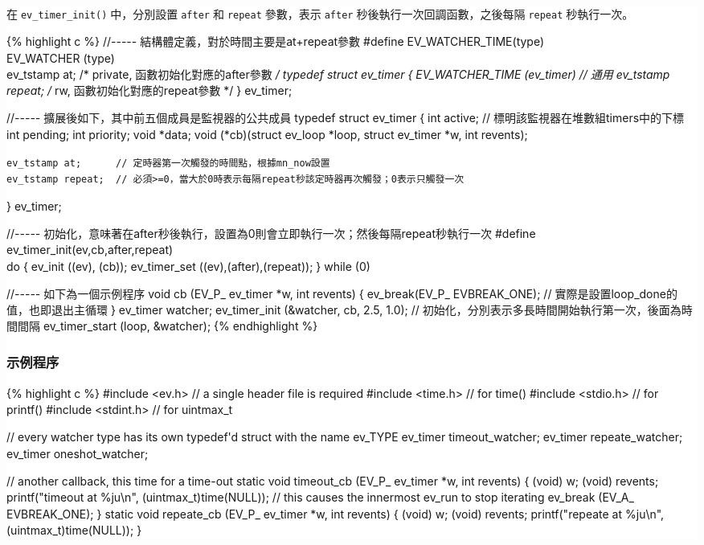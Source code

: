 在 `ev_timer_init()` 中，分別設置 `after` 和 `repeat` 參數，表示 `after` 秒後執行一次回調函數，之後每隔 `repeat` 秒執行一次。

{% highlight c %}
//----- 結構體定義，對於時間主要是at+repeat參數
#define EV_WATCHER_TIME(type)      \
  EV_WATCHER (type)                \
  ev_tstamp at;     /* private, 函數初始化對應的after參數 */
typedef struct ev_timer {
  EV_WATCHER_TIME (ev_timer)       // 通用
  ev_tstamp repeat;  /* rw, 函數初始化對應的repeat參數 */
} ev_timer;

//----- 擴展後如下，其中前五個成員是監視器的公共成員
typedef struct ev_timer
{
    int active;        // 標明該監視器在堆數組timers中的下標
    int pending;
    int priority;
    void *data;
    void (*cb)(struct ev_loop *loop, struct ev_timer *w, int revents);

    ev_tstamp at;      // 定時器第一次觸發的時間點，根據mn_now設置
    ev_tstamp repeat;  // 必須>=0，當大於0時表示每隔repeat秒該定時器再次觸發；0表示只觸發一次
} ev_timer;

//----- 初始化，意味著在after秒後執行，設置為0則會立即執行一次；然後每隔repeat秒執行一次
#define ev_timer_init(ev,cb,after,repeat)        \
    do { ev_init ((ev), (cb)); ev_timer_set ((ev),(after),(repeat)); } while (0)

//----- 如下為一個示例程序
void cb (EV_P_ ev_timer *w, int revents) {
    ev_break(EV_P_ EVBREAK_ONE);         // 實際是設置loop_done的值，也即退出主循環
}
ev_timer watcher;
ev_timer_init (&watcher, cb, 2.5, 1.0);  // 初始化，分別表示多長時間開始執行第一次，後面為時間間隔
ev_timer_start (loop, &watcher);
{% endhighlight %}


### 示例程序

{% highlight c %}
#include <ev.h>       // a single header file is required
#include <time.h>     // for time()
#include <stdio.h>    // for printf()
#include <stdint.h>   // for uintmax_t

// every watcher type has its own typedef'd struct with the name ev_TYPE
ev_timer timeout_watcher;
ev_timer repeate_watcher;
ev_timer oneshot_watcher;

// another callback, this time for a time-out
static void timeout_cb (EV_P_ ev_timer *w, int revents)
{
        (void) w;
        (void) revents;
        printf("timeout at %ju\n", (uintmax_t)time(NULL));
        // this causes the innermost ev_run to stop iterating
        ev_break (EV_A_ EVBREAK_ONE);
}
static void repeate_cb (EV_P_ ev_timer *w, int revents)
{
        (void) w;
        (void) revents;
        printf("repeate at %ju\n", (uintmax_t)time(NULL));
}